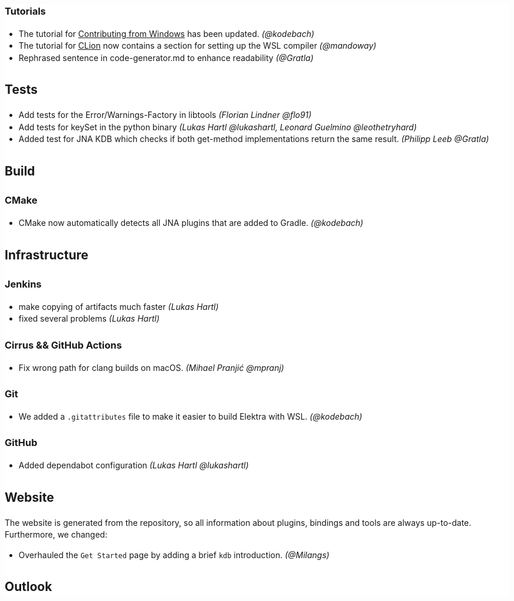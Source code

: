 ### Tutorials

- The tutorial for [Contributing from Windows](../tutorials/contributing-windows.md) has been updated. _(@kodebach)_
- The tutorial for [CLion](../tutorials/contributing-clion.md) now contains a section for setting up the WSL compiler _(@mandoway)_
- Rephrased sentence in code-generator.md to enhance readability _(@Gratla)_

## Tests

- Add tests for the Error/Warnings-Factory in libtools _(Florian Lindner @flo91)_
- Add tests for keySet in the python binary _(Lukas Hartl @lukashartl, Leonard Guelmino @leothetryhard)_
- Added test for JNA KDB which checks if both get-method implementations return the same result. _(Philipp Leeb @Gratla)_

## Build

### CMake

- CMake now automatically detects all JNA plugins that are added to Gradle. _(@kodebach)_

## Infrastructure

### Jenkins

- make copying of artifacts much faster _(Lukas Hartl)_
- fixed several problems _(Lukas Hartl)_

### Cirrus && GitHub Actions

- Fix wrong path for clang builds on macOS. _(Mihael Pranjić @mpranj)_

### Git

- We added a `.gitattributes` file to make it easier to build Elektra with WSL. _(@kodebach)_

### GitHub

- Added dependabot configuration _(Lukas Hartl @lukashartl)_

## Website

The website is generated from the repository, so all information about
plugins, bindings and tools are always up-to-date. Furthermore, we changed:

- Overhauled the `Get Started` page by adding a brief `kdb` introduction. _(@Milangs)_

## Outlook
